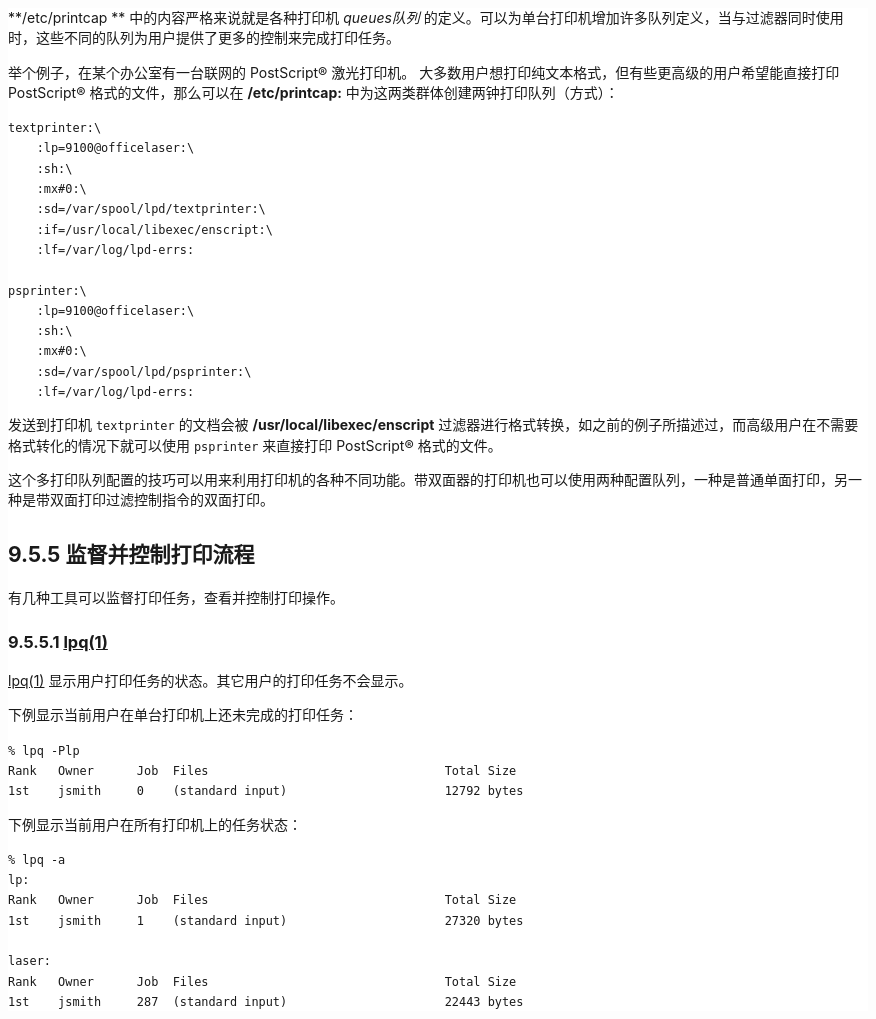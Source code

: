 **/etc/printcap ** 中的内容严格来说就是各种打印机 *queues队列* 的定义。可以为单台打印机增加许多队列定义，当与过滤器同时使用时，这些不同的队列为用户提供了更多的控制来完成打印任务。

举个例子，在某个办公室有一台联网的 PostScript® 激光打印机。 大多数用户想打印纯文本格式，但有些更高级的用户希望能直接打印 PostScript® 格式的文件，那么可以在 **/etc/printcap:** 中为这两类群体创建两钟打印队列（方式）：

```
textprinter:\
	:lp=9100@officelaser:\
	:sh:\
	:mx#0:\
	:sd=/var/spool/lpd/textprinter:\
	:if=/usr/local/libexec/enscript:\
	:lf=/var/log/lpd-errs:

psprinter:\
	:lp=9100@officelaser:\
	:sh:\
	:mx#0:\
	:sd=/var/spool/lpd/psprinter:\
	:lf=/var/log/lpd-errs:
```
发送到打印机 `textprinter` 的文档会被 **/usr/local/libexec/enscript** 过滤器进行格式转换，如之前的例子所描述过，而高级用户在不需要格式转化的情况下就可以使用 `psprinter` 来直接打印 PostScript® 格式的文件。

这个多打印队列配置的技巧可以用来利用打印机的各种不同功能。带双面器的打印机也可以使用两种配置队列，一种是普通单面打印，另一种是带双面打印过滤控制指令的双面打印。

##  9.5.5 监督并控制打印流程

有几种工具可以监督打印任务，查看并控制打印操作。

###  9.5.5.1 [lpq(1)](https://www.freebsd.org/cgi/man.cgi?query=lpq&sektion=1&format=html) 

[lpq(1)](https://www.freebsd.org/cgi/man.cgi?query=lpq&sektion=1&format=html)  显示用户打印任务的状态。其它用户的打印任务不会显示。 

下例显示当前用户在单台打印机上还未完成的打印任务：

```
% lpq -Plp
Rank   Owner      Job  Files                                 Total Size
1st    jsmith     0    (standard input)                      12792 bytes
```

下例显示当前用户在所有打印机上的任务状态：

```
% lpq -a
lp:
Rank   Owner      Job  Files                                 Total Size
1st    jsmith     1    (standard input)                      27320 bytes

laser:
Rank   Owner      Job  Files                                 Total Size
1st    jsmith     287  (standard input)                      22443 bytes
```
